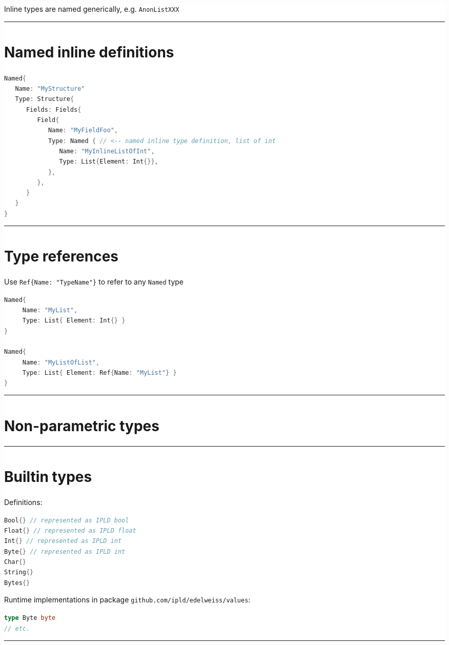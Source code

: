 Inline types are named generically, e.g. `AnonListXXX`

---
# Named inline definitions

```go
Named{
   Name: "MyStructure"
   Type: Structure{
      Fields: Fields{
         Field{
            Name: "MyFieldFoo",
            Type: Named { // <-- named inline type definition, list of int
               Name: "MyInlineListOfInt",
               Type: List{Element: Int{}},
            },
         },
      }
   }
}
```

---
# Type references

Use `Ref{Name: "TypeName"}` to refer to any `Named` type
<br>
```go
Named{
     Name: "MyList",
     Type: List{ Element: Int{} }
}

Named{
     Name: "MyListOfList",
     Type: List{ Element: Ref{Name: "MyList"} }
}
```

---
# __Non-parametric types__

---
# Builtin types

Definitions:
```go
Bool{} // represented as IPLD bool
Float{} // represented as IPLD float
Int{} // represented as IPLD int
Byte{} // represented as IPLD int
Char{}
String{}
Bytes{}
```
Runtime implementations in package `github.com/ipld/edelweiss/values`:
```go
type Byte byte
// etc.
```

---